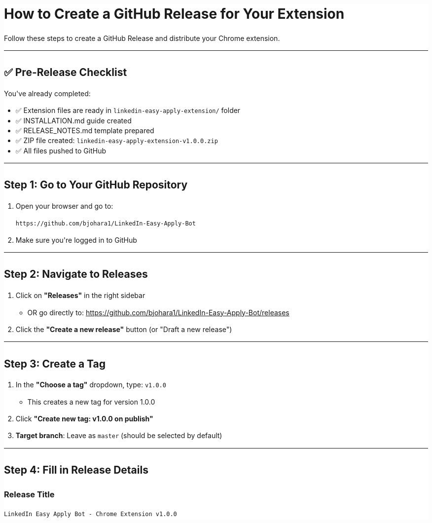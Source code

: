 # How to Create a GitHub Release for Your Extension

Follow these steps to create a GitHub Release and distribute your Chrome extension.

---

## ✅ Pre-Release Checklist

You've already completed:
- ✅ Extension files are ready in `linkedin-easy-apply-extension/` folder
- ✅ INSTALLATION.md guide created
- ✅ RELEASE_NOTES.md template prepared
- ✅ ZIP file created: `linkedin-easy-apply-extension-v1.0.0.zip`
- ✅ All files pushed to GitHub

---

## Step 1: Go to Your GitHub Repository

1. Open your browser and go to:
   ```
   https://github.com/bjohara1/LinkedIn-Easy-Apply-Bot
   ```

2. Make sure you're logged in to GitHub

---

## Step 2: Navigate to Releases

1. Click on **"Releases"** in the right sidebar
   - OR go directly to: https://github.com/bjohara1/LinkedIn-Easy-Apply-Bot/releases

2. Click the **"Create a new release"** button (or "Draft a new release")

---

## Step 3: Create a Tag

1. In the **"Choose a tag"** dropdown, type: `v1.0.0`
   - This creates a new tag for version 1.0.0

2. Click **"Create new tag: v1.0.0 on publish"**

3. **Target branch**: Leave as `master` (should be selected by default)

---

## Step 4: Fill in Release Details

### Release Title
```
LinkedIn Easy Apply Bot - Chrome Extension v1.0.0
```

